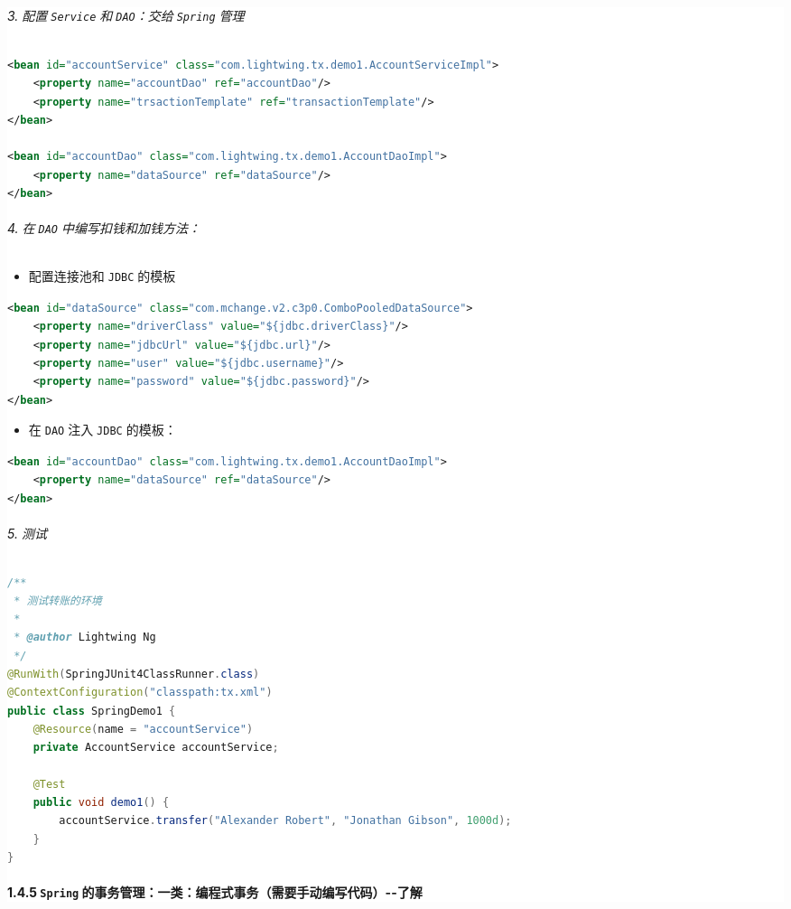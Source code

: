 ###### 3. 配置 `Service` 和 `DAO`：交给 `Spring` 管理

```xml
<bean id="accountService" class="com.lightwing.tx.demo1.AccountServiceImpl">
	<property name="accountDao" ref="accountDao"/>
	<property name="trsactionTemplate" ref="transactionTemplate"/>
</bean>

<bean id="accountDao" class="com.lightwing.tx.demo1.AccountDaoImpl">
	<property name="dataSource" ref="dataSource"/>
</bean>
```

###### 4. 在 `DAO` 中编写扣钱和加钱方法：

- 配置连接池和 `JDBC` 的模板

```xml
<bean id="dataSource" class="com.mchange.v2.c3p0.ComboPooledDataSource">
	<property name="driverClass" value="${jdbc.driverClass}"/>
 	<property name="jdbcUrl" value="${jdbc.url}"/>
	<property name="user" value="${jdbc.username}"/>
	<property name="password" value="${jdbc.password}"/>
</bean>
```

- 在 `DAO` 注入 `JDBC` 的模板：

```xml
<bean id="accountDao" class="com.lightwing.tx.demo1.AccountDaoImpl">
	<property name="dataSource" ref="dataSource"/>
</bean>
```

###### 5. 测试

```java
/**
 * 测试转账的环境
 *
 * @author Lightwing Ng
 */
@RunWith(SpringJUnit4ClassRunner.class)
@ContextConfiguration("classpath:tx.xml")
public class SpringDemo1 {
    @Resource(name = "accountService")
    private AccountService accountService;

    @Test
    public void demo1() {
        accountService.transfer("Alexander Robert", "Jonathan Gibson", 1000d);
    }
}
```

#### 1.4.5 `Spring` 的事务管理：一类：编程式事务（需要手动编写代码）--了解
